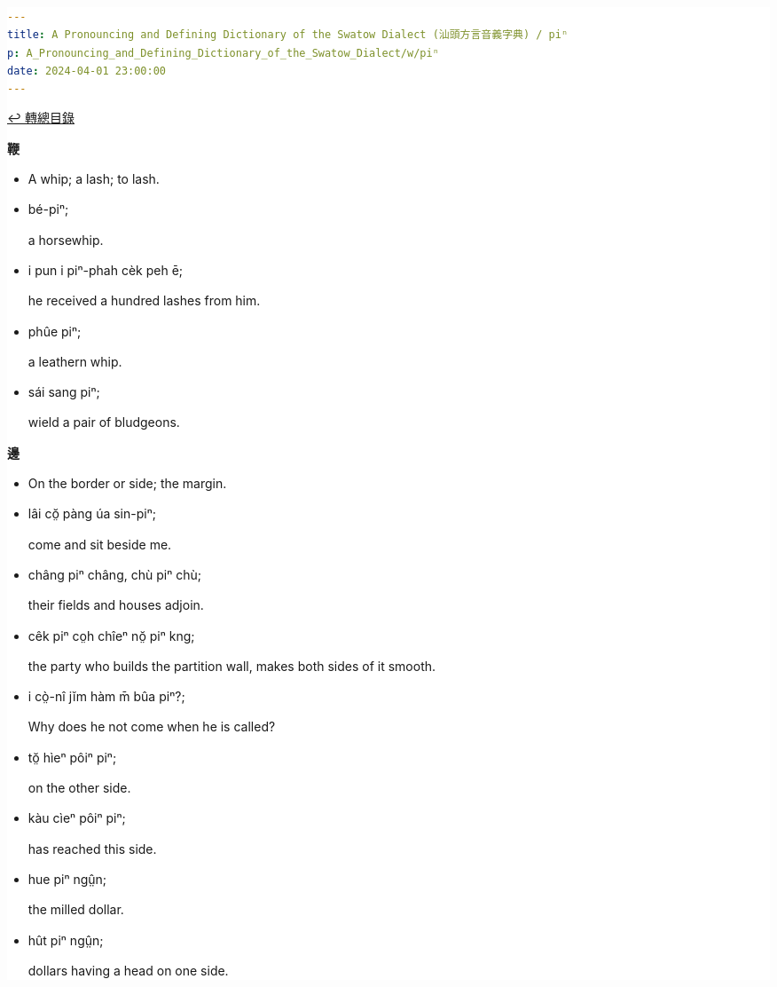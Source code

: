 ```yaml
---
title: A Pronouncing and Defining Dictionary of the Swatow Dialect (汕頭方言音義字典) / piⁿ
p: A_Pronouncing_and_Defining_Dictionary_of_the_Swatow_Dialect/w/piⁿ
date: 2024-04-01 23:00:00
---
```


[↩️ 轉總目錄](/A_Pronouncing_and_Defining_Dictionary_of_the_Swatow_Dialect)


**鞭**
- A whip; a lash; to lash.

- bé-piⁿ;

  a horsewhip.

- i pun i piⁿ-phah cèk peh ē;

  he received a hundred lashes from him.

- phûe piⁿ;

  a leathern whip.

- sái sang piⁿ;

  wield a pair of bludgeons.

**邊**
- On the border or side; the margin.

- lâi cŏ̤ pàng úa sin-piⁿ;

  come and sit beside me.

- châng piⁿ châng, chù piⁿ chù;

  their fields and houses adjoin.

- cêk piⁿ co̤h chîeⁿ nŏ̤ piⁿ kng;

  the party who builds the partition wall, makes both sides of it smooth.

- i cò̤-nî jĭm hàm m̄ bûa piⁿ?;

  Why does he not come when he is called?

- tŏ̤ hìeⁿ pôiⁿ piⁿ;

  on the other side.

- kàu cìeⁿ pôiⁿ piⁿ;

  has reached this side.

- hue piⁿ ngṳ̂n;

  the milled dollar.

- hût piⁿ ngṳ̂n;

  dollars having a head on one side.
